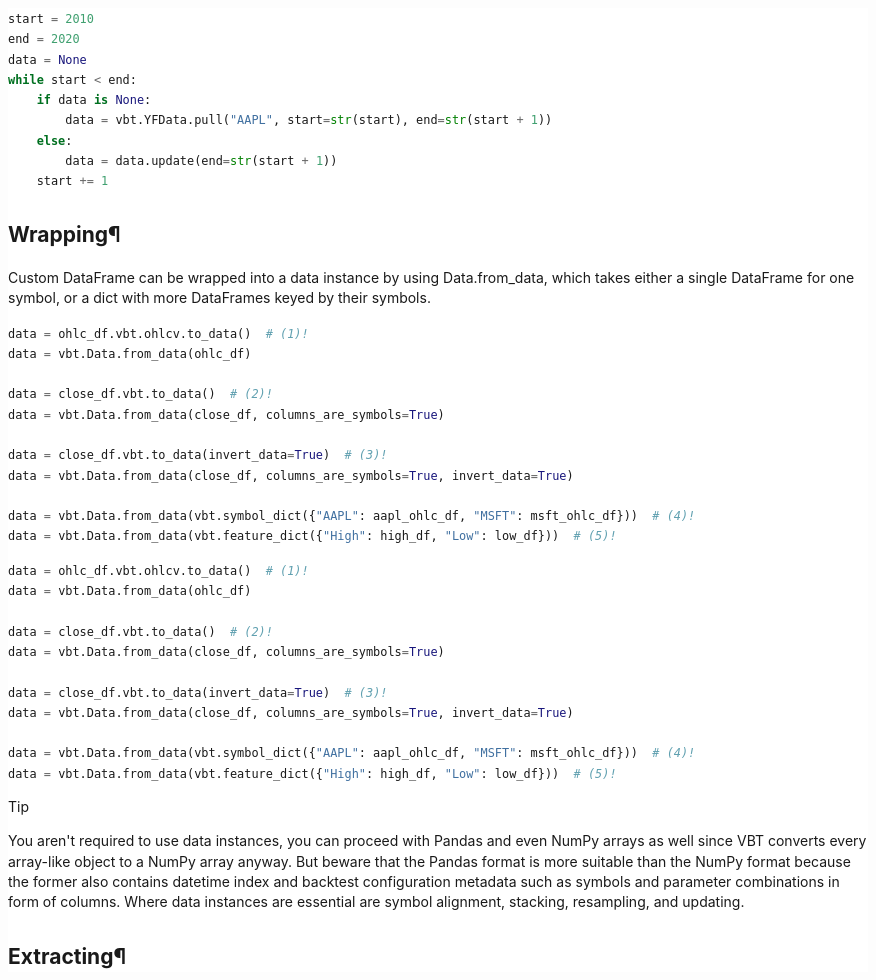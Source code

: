 ```python
start = 2010
end = 2020
data = None
while start < end:
    if data is None:
        data = vbt.YFData.pull("AAPL", start=str(start), end=str(start + 1))
    else:
        data = data.update(end=str(start + 1))
    start += 1
```

## Wrapping¶

Custom DataFrame can be wrapped into a data instance by using Data.from_data, which takes either a single DataFrame for one symbol, or a dict with more DataFrames keyed by their symbols.

```python
data = ohlc_df.vbt.ohlcv.to_data()  # (1)!
data = vbt.Data.from_data(ohlc_df)

data = close_df.vbt.to_data()  # (2)!
data = vbt.Data.from_data(close_df, columns_are_symbols=True)

data = close_df.vbt.to_data(invert_data=True)  # (3)!
data = vbt.Data.from_data(close_df, columns_are_symbols=True, invert_data=True)

data = vbt.Data.from_data(vbt.symbol_dict({"AAPL": aapl_ohlc_df, "MSFT": msft_ohlc_df}))  # (4)!
data = vbt.Data.from_data(vbt.feature_dict({"High": high_df, "Low": low_df}))  # (5)!
```

```python
data = ohlc_df.vbt.ohlcv.to_data()  # (1)!
data = vbt.Data.from_data(ohlc_df)

data = close_df.vbt.to_data()  # (2)!
data = vbt.Data.from_data(close_df, columns_are_symbols=True)

data = close_df.vbt.to_data(invert_data=True)  # (3)!
data = vbt.Data.from_data(close_df, columns_are_symbols=True, invert_data=True)

data = vbt.Data.from_data(vbt.symbol_dict({"AAPL": aapl_ohlc_df, "MSFT": msft_ohlc_df}))  # (4)!
data = vbt.Data.from_data(vbt.feature_dict({"High": high_df, "Low": low_df}))  # (5)!
```

Tip

You aren't required to use data instances, you can proceed with Pandas and even NumPy arrays as well since VBT converts every array-like object to a NumPy array anyway. But beware that the Pandas format is more suitable than the NumPy format because the former also contains datetime index and backtest configuration metadata such as symbols and parameter combinations in form of columns. Where data instances are essential are symbol alignment, stacking, resampling, and updating.

## Extracting¶
